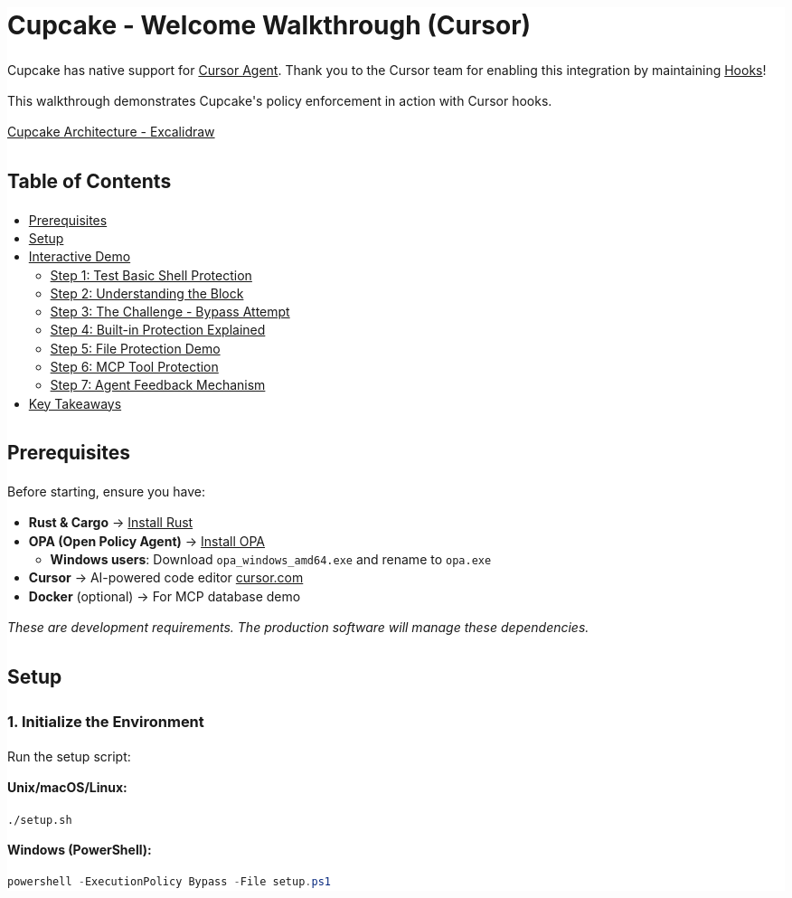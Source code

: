 # Cupcake - Welcome Walkthrough (Cursor)

Cupcake has native support for [Cursor Agent](https://cursor.com/agents). Thank you to the Cursor team for enabling this integration by maintaining [Hooks](https://cursor.com/docs/agent/hooks)!

This walkthrough demonstrates Cupcake's policy enforcement in action with Cursor hooks.

[Cupcake Architecture - Excalidraw](https://excalidraw.com/#room=2331833bcb24d9f35a25,-TMNhQhHqtWayRMJam4ZIg)

## Table of Contents

- [Prerequisites](#prerequisites)
- [Setup](#setup)
- [Interactive Demo](#interactive-demo)
  - [Step 1: Test Basic Shell Protection](#step-1-test-basic-shell-protection)
  - [Step 2: Understanding the Block](#step-2-understanding-the-block)
  - [Step 3: The Challenge - Bypass Attempt](#step-3-the-challenge---bypass-attempt)
  - [Step 4: Built-in Protection Explained](#step-4-built-in-protection-explained)
  - [Step 5: File Protection Demo](#step-5-file-protection-demo)
  - [Step 6: MCP Tool Protection](#step-6-mcp-tool-protection)
  - [Step 7: Agent Feedback Mechanism](#step-7-agent-feedback-mechanism)
- [Key Takeaways](#key-takeaways)

## Prerequisites

Before starting, ensure you have:

- **Rust & Cargo** → [Install Rust](https://rustup.rs/)
- **OPA (Open Policy Agent)** → [Install OPA](https://www.openpolicyagent.org/docs/latest/#running-opa)
  - **Windows users**: Download `opa_windows_amd64.exe` and rename to `opa.exe`
- **Cursor** → AI-powered code editor [cursor.com](https://cursor.com)
- **Docker** (optional) → For MCP database demo

_These are development requirements. The production software will manage these dependencies._

## Setup

### 1. Initialize the Environment

Run the setup script:

**Unix/macOS/Linux:**

```bash
./setup.sh
```

**Windows (PowerShell):**

```powershell
powershell -ExecutionPolicy Bypass -File setup.ps1
```
